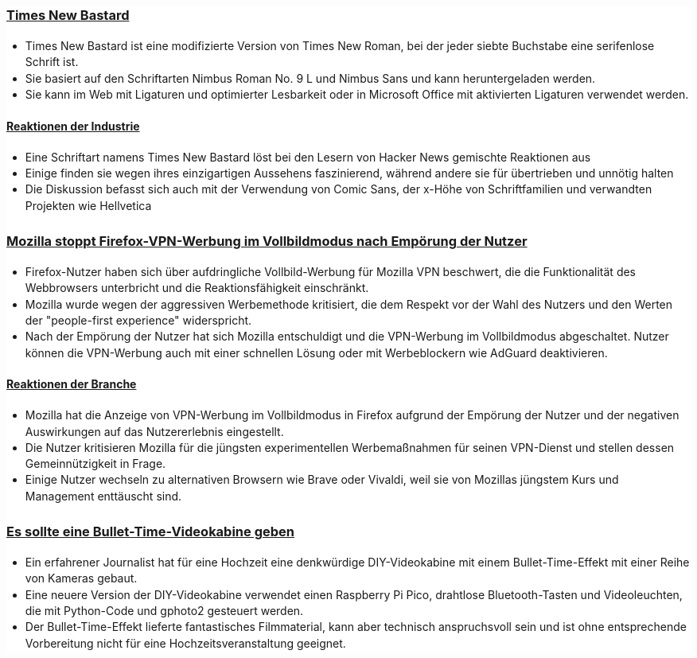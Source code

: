 ### [Times New Bastard](https://github.com/weiweihuanghuang/Times-New-Bastard)

- Times New Bastard ist eine modifizierte Version von Times New Roman, bei der jeder siebte Buchstabe eine serifenlose Schrift ist.
- Sie basiert auf den Schriftarten Nimbus Roman No. 9 L und Nimbus Sans und kann heruntergeladen werden.
- Sie kann im Web mit Ligaturen und optimierter Lesbarkeit oder in Microsoft Office mit aktivierten Ligaturen verwendet werden.

#### [Reaktionen der Industrie](http://news.ycombinator.com/item?id=36088783)

- Eine Schriftart namens Times New Bastard löst bei den Lesern von Hacker News gemischte Reaktionen aus
- Einige finden sie wegen ihres einzigartigen Aussehens faszinierend, während andere sie für übertrieben und unnötig halten
- Die Diskussion befasst sich auch mit der Verwendung von Comic Sans, der x-Höhe von Schriftfamilien und verwandten Projekten wie Hellvetica

### [Mozilla stoppt Firefox-VPN-Werbung im Vollbildmodus nach Empörung der Nutzer](https://www.bleepingcomputer.com/news/security/mozilla-stops-firefox-fullscreen-vpn-ads-after-user-outrage/)

- Firefox-Nutzer haben sich über aufdringliche Vollbild-Werbung für Mozilla VPN beschwert, die die Funktionalität des Webbrowsers unterbricht und die Reaktionsfähigkeit einschränkt.
- Mozilla wurde wegen der aggressiven Werbemethode kritisiert, die dem Respekt vor der Wahl des Nutzers und den Werten der "people-first experience" widerspricht.
- Nach der Empörung der Nutzer hat sich Mozilla entschuldigt und die VPN-Werbung im Vollbildmodus abgeschaltet. Nutzer können die VPN-Werbung auch mit einer schnellen Lösung oder mit Werbeblockern wie AdGuard deaktivieren.

#### [Reaktionen der Branche](http://news.ycombinator.com/item?id=36085642)

- Mozilla hat die Anzeige von VPN-Werbung im Vollbildmodus in Firefox aufgrund der Empörung der Nutzer und der negativen Auswirkungen auf das Nutzererlebnis eingestellt.
- Die Nutzer kritisieren Mozilla für die jüngsten experimentellen Werbemaßnahmen für seinen VPN-Dienst und stellen dessen Gemeinnützigkeit in Frage.
- Einige Nutzer wechseln zu alternativen Browsern wie Brave oder Vivaldi, weil sie von Mozillas jüngstem Kurs und Management enttäuscht sind.

### [Es sollte eine Bullet-Time-Videokabine geben](https://there.oughta.be/a/bullet-time-video-booth)

- Ein erfahrener Journalist hat für eine Hochzeit eine denkwürdige DIY-Videokabine mit einem Bullet-Time-Effekt mit einer Reihe von Kameras gebaut.
- Eine neuere Version der DIY-Videokabine verwendet einen Raspberry Pi Pico, drahtlose Bluetooth-Tasten und Videoleuchten, die mit Python-Code und gphoto2 gesteuert werden.
- Der Bullet-Time-Effekt lieferte fantastisches Filmmaterial, kann aber technisch anspruchsvoll sein und ist ohne entsprechende Vorbereitung nicht für eine Hochzeitsveranstaltung geeignet.
